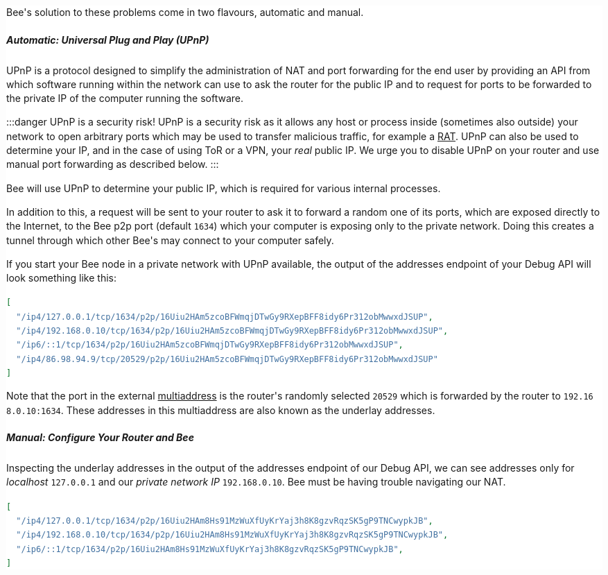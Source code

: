 Bee's solution to these problems come in two flavours, automatic and manual.

##### Automatic: Universal Plug and Play (UPnP)

UPnP is a protocol designed to simplify the administration of NAT and
port forwarding for the end user by providing an API from which
software running within the network can use to ask the router for the
public IP and to request for ports to be forwarded to the private IP
of the computer running the software.

:::danger UPnP is a security risk!
UPnP is a security risk as it allows any host or process inside
(sometimes also outside) your network to open arbitrary ports which
may be used to transfer malicious traffic, for example a
[RAT](https://en.wikipedia.org/wiki/Remote_desktop_software#RAT). UPnP
can also be used to determine your IP, and in the case of using ToR or
a VPN, your *real* public IP. We urge you to disable UPnP on your
router and use manual port forwarding as described below.
:::

Bee will use UPnP to determine your public IP, which is required for various internal processes.

In addition to this, a request will be sent to your router to ask it
to forward a random one of its ports, which are exposed directly to
the Internet, to the Bee p2p port (default `1634`) which your computer
is exposing only to the private network. Doing this creates a tunnel
through which other Bee's may connect to your computer safely.

If you start your Bee node in a private network with UPnP available, the output of the addresses endpoint of your Debug API will look something like this:

```json
[
  "/ip4/127.0.0.1/tcp/1634/p2p/16Uiu2HAm5zcoBFWmqjDTwGy9RXepBFF8idy6Pr312obMwwxdJSUP",
  "/ip4/192.168.0.10/tcp/1634/p2p/16Uiu2HAm5zcoBFWmqjDTwGy9RXepBFF8idy6Pr312obMwwxdJSUP",
  "/ip6/::1/tcp/1634/p2p/16Uiu2HAm5zcoBFWmqjDTwGy9RXepBFF8idy6Pr312obMwwxdJSUP",
  "/ip4/86.98.94.9/tcp/20529/p2p/16Uiu2HAm5zcoBFWmqjDTwGy9RXepBFF8idy6Pr312obMwwxdJSUP"
]
```

Note that the port in the external
[multiaddress](https://docs.libp2p.io/concepts/addressing/) is the
router's randomly selected `20529` which is forwarded by the router to
`192.168.0.10:1634`. These addresses in this multiaddress are also
known as the underlay addresses.

##### Manual: Configure Your Router and Bee

Inspecting the underlay addresses in the output of the addresses
endpoint of our Debug API, we can see addresses only for *localhost*
`127.0.0.1` and our *private network IP* `192.168.0.10`. Bee must be
having trouble navigating our NAT.

```json
[
  "/ip4/127.0.0.1/tcp/1634/p2p/16Uiu2HAm8Hs91MzWuXfUyKrYaj3h8K8gzvRqzSK5gP9TNCwypkJB",
  "/ip4/192.168.0.10/tcp/1634/p2p/16Uiu2HAm8Hs91MzWuXfUyKrYaj3h8K8gzvRqzSK5gP9TNCwypkJB",
  "/ip6/::1/tcp/1634/p2p/16Uiu2HAm8Hs91MzWuXfUyKrYaj3h8K8gzvRqzSK5gP9TNCwypkJB",
]
```
